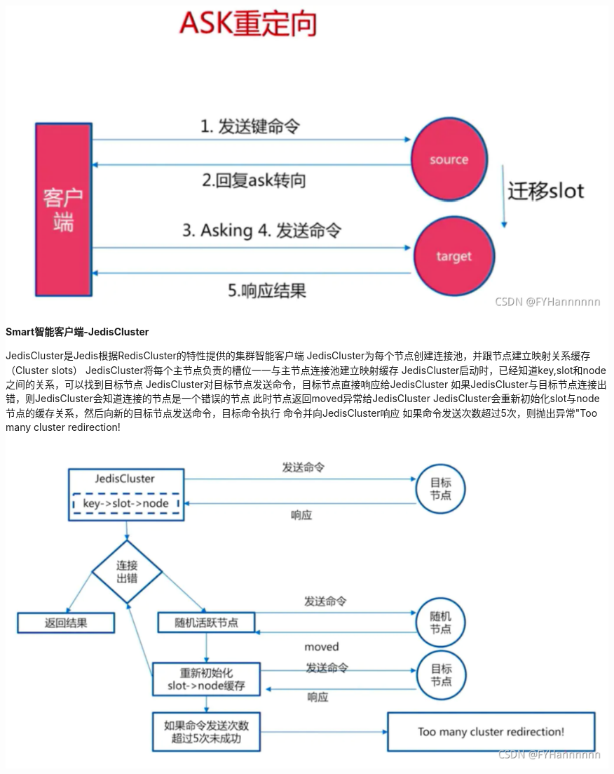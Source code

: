 ![](Redis%E9%9B%86%E7%BE%A4%E4%B8%8E%E5%88%86%E5%8C%BA.assets/watermark,type_ZHJvaWRzYW5zZmFsbGJhY2s,shadow_50,text_Q1NETiBARllIYW5ubm5ubg==,size_20,color_FFFFFF,t_70,g_se,x_16-1677947280432-7.png)

 **Smart智能客户端-JedisCluster**

JedisCluster是Jedis根据RedisCluster的特性提供的集群智能客户端 JedisCluster为每个节点创建连接池，并跟节点建立映射关系缓存（Cluster slots） JedisCluster将每个主节点负责的槽位一一与主节点连接池建立映射缓存 JedisCluster启动时，已经知道key,slot和node之间的关系，可以找到目标节点 JedisCluster对目标节点发送命令，目标节点直接响应给JedisCluster 如果JedisCluster与目标节点连接出错，则JedisCluster会知道连接的节点是一个错误的节点 此时节点返回moved异常给JedisCluster JedisCluster会重新初始化slot与node节点的缓存关系，然后向新的目标节点发送命令，目标命令执行 命令并向JedisCluster响应 如果命令发送次数超过5次，则抛出异常"Too many cluster redirection!

![](Redis%E9%9B%86%E7%BE%A4%E4%B8%8E%E5%88%86%E5%8C%BA.assets/watermark,type_ZHJvaWRzYW5zZmFsbGJhY2s,shadow_50,text_Q1NETiBARllIYW5ubm5ubg==,size_20,color_FFFFFF,t_70,g_se,x_16-1677947280432-8.png)
